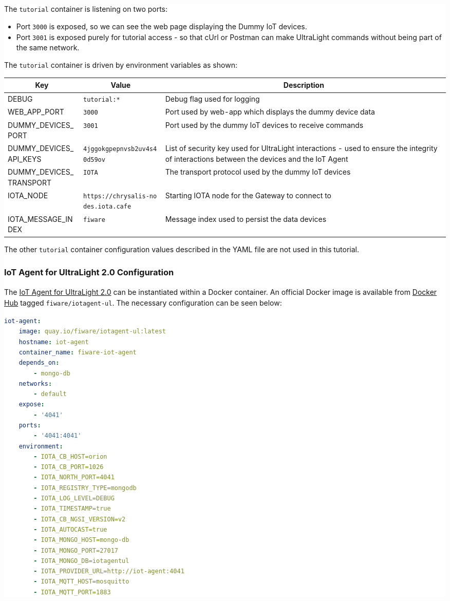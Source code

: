 The `tutorial` container is listening on two ports:

-   Port `3000` is exposed, so we can see the web page displaying the Dummy IoT devices.
-   Port `3001` is exposed purely for tutorial access - so that cUrl or Postman can make UltraLight commands without
    being part of the same network.

The `tutorial` container is driven by environment variables as shown:

| Key                     | Value                               | Description                                                                                                                                |
| ----------------------- | ----------------------------------- | ------------------------------------------------------------------------------------------------------------------------------------------ |
| DEBUG                   | `tutorial:*`                        | Debug flag used for logging                                                                                                                |
| WEB_APP_PORT            | `3000`                              | Port used by web-app which displays the dummy device data                                                                                  |
| DUMMY_DEVICES_PORT      | `3001`                              | Port used by the dummy IoT devices to receive commands                                                                                     |
| DUMMY_DEVICES_API_KEYS  | `4jggokgpepnvsb2uv4s40d59ov`        | List of security key used for UltraLight interactions - used to ensure the integrity of interactions between the devices and the IoT Agent |
| DUMMY_DEVICES_TRANSPORT | `IOTA`                              | The transport protocol used by the dummy IoT devices                                                                                       |
| IOTA_NODE               | `https://chrysalis-nodes.iota.cafe` | Starting IOTA node for the Gateway to connect to                                                                                           |
| IOTA_MESSAGE_INDEX      | `fiware`                            | Message index used to persist the data devices                                                                                             |

The other `tutorial` container configuration values described in the YAML file are not used in this tutorial.

<h3>IoT Agent for UltraLight 2.0 Configuration</h3>

The [IoT Agent for UltraLight 2.0](https://fiware-iotagent-ul.readthedocs.io/en/latest/) can be instantiated within a
Docker container. An official Docker image is available from [Docker Hub](https://hub.docker.com/r/fiware/iotagent-ul/)
tagged `fiware/iotagent-ul`. The necessary configuration can be seen below:

```yaml
iot-agent:
    image: quay.io/fiware/iotagent-ul:latest
    hostname: iot-agent
    container_name: fiware-iot-agent
    depends_on:
        - mongo-db
    networks:
        - default
    expose:
        - '4041'
    ports:
        - '4041:4041'
    environment:
        - IOTA_CB_HOST=orion
        - IOTA_CB_PORT=1026
        - IOTA_NORTH_PORT=4041
        - IOTA_REGISTRY_TYPE=mongodb
        - IOTA_LOG_LEVEL=DEBUG
        - IOTA_TIMESTAMP=true
        - IOTA_CB_NGSI_VERSION=v2
        - IOTA_AUTOCAST=true
        - IOTA_MONGO_HOST=mongo-db
        - IOTA_MONGO_PORT=27017
        - IOTA_MONGO_DB=iotagentul
        - IOTA_PROVIDER_URL=http://iot-agent:4041
        - IOTA_MQTT_HOST=mosquitto
        - IOTA_MQTT_PORT=1883
```

